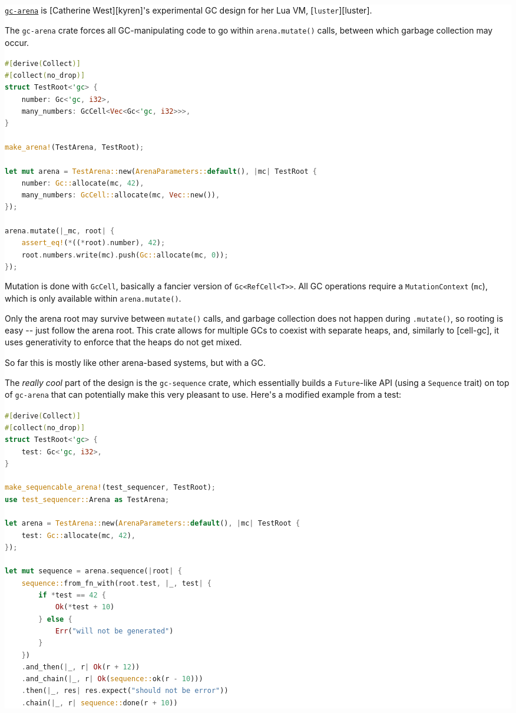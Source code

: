 [`gc-arena`][gc-arena] is [Catherine West][kyren]'s experimental GC design for her Lua VM, [`luster`][luster].

The `gc-arena` crate forces all GC-manipulating code to go within `arena.mutate()` calls, between which garbage collection may occur.

```rust
#[derive(Collect)]
#[collect(no_drop)]
struct TestRoot<'gc> {
    number: Gc<'gc, i32>,
    many_numbers: GcCell<Vec<Gc<'gc, i32>>>,
}

make_arena!(TestArena, TestRoot);

let mut arena = TestArena::new(ArenaParameters::default(), |mc| TestRoot {
    number: Gc::allocate(mc, 42),
    many_numbers: GcCell::allocate(mc, Vec::new()),
});

arena.mutate(|_mc, root| {
    assert_eq!(*((*root).number), 42);
    root.numbers.write(mc).push(Gc::allocate(mc, 0));
});
```

Mutation is done with `GcCell`, basically a fancier version of `Gc<RefCell<T>>`. All GC operations require a `MutationContext` (`mc`), which is only available within `arena.mutate()`. 

Only the arena root may survive between `mutate()` calls, and garbage collection does not happen during `.mutate()`, so rooting is easy -- just follow the arena root. This crate allows for multiple GCs to coexist with separate heaps, and, similarly to [cell-gc], it uses generativity to enforce that the heaps do not get mixed.

So far this is mostly like other arena-based systems, but with a GC.

The _really cool_ part of the design is the `gc-sequence` crate, which essentially builds a `Future`-like API (using a `Sequence` trait) on top of `gc-arena` that can potentially make this very pleasant to use. Here's a modified example from a test:

```rust
#[derive(Collect)]
#[collect(no_drop)]
struct TestRoot<'gc> {
    test: Gc<'gc, i32>,
}

make_sequencable_arena!(test_sequencer, TestRoot);
use test_sequencer::Arena as TestArena;

let arena = TestArena::new(ArenaParameters::default(), |mc| TestRoot {
    test: Gc::allocate(mc, 42),
});

let mut sequence = arena.sequence(|root| {
    sequence::from_fn_with(root.test, |_, test| {
        if *test == 42 {
            Ok(*test + 10)
        } else {
            Err("will not be generated")
        }
    })
    .and_then(|_, r| Ok(r + 12))
    .and_chain(|_, r| Ok(sequence::ok(r - 10)))
    .then(|_, res| res.expect("should not be error"))
    .chain(|_, r| sequence::done(r + 10))
```

 [servo]: https://github.com/servo/servo
 [rustgc-post]: https://manishearth.github.io/blog/2015/09/01/designing-a-gc-in-rust/
 [rust-design]: https://manishearth.github.io/blog/2016/08/18/gc-support-in-rust-api-design/
 [josephine]: https://github.com/asajeffrey/josephine
 [gc-arena]: https://github.com/kyren/gc-arena
 [lazy]: https://manishearth.github.io/blog/2018/08/26/why-i-enjoy-blogging/#blogging-lets-me-be-lazy
 [^0]: I'm also going to completely ignore the field of _conservative_ stack-scanning tracing GCs where you figure out your roots by looking at all the stack memory and considering anything with a remotely heap-object-like bit pattern to be a root. These are interesting, but can't really be made 100% safe in the way Rust wants them to be unless you scan the heap as well.
 [petgraph]: https://docs.rs/petgraph/
 [arena]: https://manishearth.github.io/blog/2021/03/15/arenas-in-rust/
 [crossbeam]: https://docs.rs/crossbeam/
 [crossbeam-epoch]: https://docs.rs/crossbeam/0.8.0/crossbeam/epoch/index.html
 [gc]: https://docs.rs/gc/
 [^1]: Which currently does not have support for concurrent garbage collection, but it could be added.
 [^2]: Some JNI-using APIs are also forced to have [explicit rooting APIs](https://developer.android.com/ndk/reference/group/bitmap#androidbitmap_lockpixels) to give access to things like raw buffers.
 [luster]: https://github.com/kyren/luster
 [servo-element]: https://doc.servo.org/script/dom/element/struct.Element.html
 [servo-node-child]: https://doc.servo.org/script/dom/node/struct.Node.html#structfield.child_list
 [boa]: https://github.com/jasonwilliams/boa/
 [^3]: In general, finalizers in GCs are hard to implement soundly in any language, not just Rust, but Rust can sometimes be a bit more annoying about it.
 [^4]: Spolier: This is actually possible in Rust, and we'll get into it further in this post!
 [custom derive]: https://doc.rust-lang.org/book/ch19-06-macros.html#how-to-write-a-custom-derive-macro
 [Nika Layzell]: https://twitter.com/kneecaw/
 [unified-bacon]: https://courses.cs.washington.edu/courses/cse590p/05au/p50-bacon.pdf
 [^10]: Such hybrid approaches are common in high performance GCs; _<a href="https://courses.cs.washington.edu/courses/cse590p/05au/p50-bacon.pdf">"A Unified Theory of Garbage Collection"</a>_ by Bacon et al. covers a lot of the breadth of these approaches.
  [servo-node]: https://doc.servo.org/script/dom/element/struct.Element.html
 [Alan]: https://github.com/asajeffrey/
 [Josephine]: https://github.com/asajeffrey/josephine
 [felix-rust-design]: http://blog.pnkfx.org/blog/categories/gc/
 [bacon-rajan-cc]: https://github.com/fitzgen/bacon-rajan-cc
 [fitzgen]: https://fitzgeraldnick.com/
 [bacon-rajan]: https://researcher.watson.ibm.com/researcher/files/us-bacon/Bacon01Concurrent.pdf
 [^5]: Firefox's DOM actually uses a mark & sweep tracing GC _mixed with_ a cycle collector for this reason. The DOM types themselves are cycle collected, but JavaScript objects are managed by the Spidermonkey GC. Since some DOM types may contain references to arbitrary JS types (e.g. ones that store callbacks) there's a fair amount of work required to break cycles manually in some cases, but it has performance benefits since the vast majority of DOM objects either never become garbage or become garbage by having a couple non-cycle-participating references get released.
 [cell-gc]: https://github.com/jorendorff/cell-gc
 [jorendorff]: https://github.com/jorendorff/
 [manish-async-tweet]: https://twitter.com/ManishEarth/status/1073651552768819200
 [kyren]: https://github.com/kyren
 [pin-p]: https://doc.rust-lang.org/nightly/std/pin/struct.Pin.html
 [future]: https://doc.rust-lang.org/nightly/std/future/trait.Future.html
 [shifgrethor]: https://github.com/withoutboats/shifgrethor
 [withoutboats]: https://github.com/withoutboats/
 [shif-blog]: https://without.boats/tags/shifgrethor/
 [shif-root]: https://without.boats/blog/shifgrethor-iii/
 [pin-mut]: https://docs.rs/pin-utils/0.1.0/pin_utils/macro.pin_mut.html
 [luster]: https://github.com/kyren/luster
 [thesis]: https://raw.githubusercontent.com/Gankra/thesis/master/thesis.pdf
 [gankra]: https://github.com/Gankra
 [`indexing`]: https://github.com/bluss/indexing
 [jorendorff]: https://twitter.com/jorendorff/
 [bacon-unified]: https://courses.cs.washington.edu/courses/cse590p/05au/p50-bacon.pdf
 [gchandbook]: http://gchandbook.org/
 [mcc]: https://mermaid.industries/